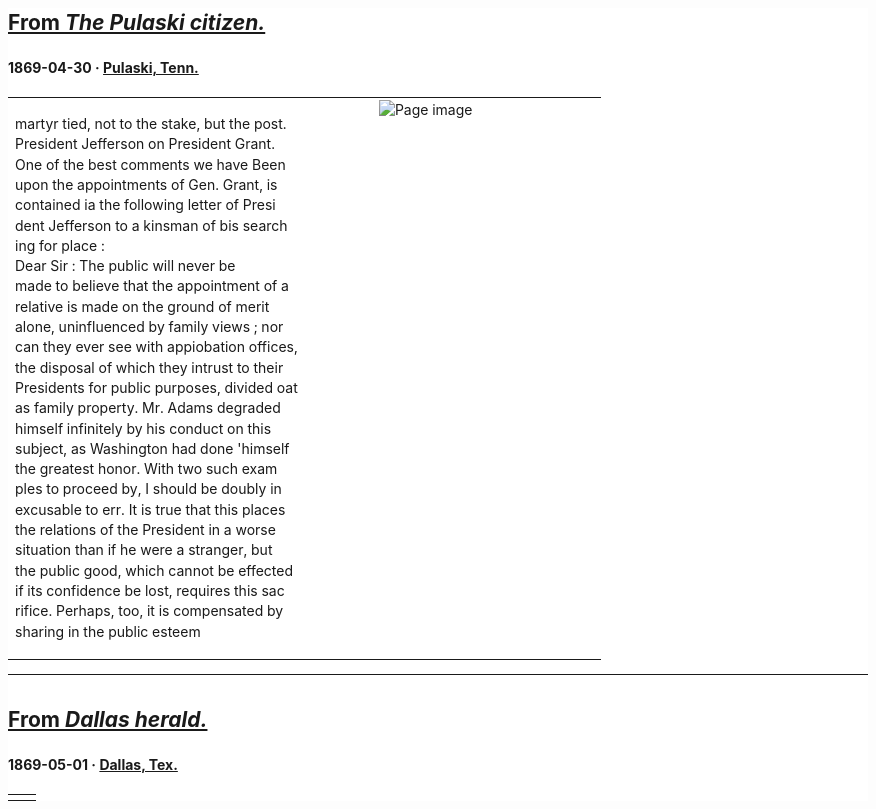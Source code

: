 
## [From _The Pulaski citizen._](https://www.loc.gov/resource/sn85033964/1869-04-30/ed-1/?sp=4)

#### 1869-04-30 &middot; [Pulaski, Tenn.](http://dbpedia.org/resource/Pulaski%2C_Tennessee)

<table style="width: 100%;"><tr><td style="width: 50%">

  
martyr tied, not to the stake, but the post.  
President Jefferson on President Grant.  
One of the best comments we have Been  
upon the appointments of Gen. Grant, is  
contained ia the following letter of Presi­  
dent Jefferson to a kinsman of bis search­  
ing for place :  
Dear Sir : The public will never be  
made to believe that the appointment of a  
relative is made on the ground of merit  
alone, uninfluenced by family views ; nor  
can they ever see with appiobation offices,  
the disposal of which they intrust to their  
Presidents for public purposes, divided oat  
as family property. Mr. Adams degraded  
himself infinitely by his conduct on this  
subject, as Washington had done &#x27;himself  
the greatest honor. With two such exam­  
ples to proceed by, I should be doubly in­  
excusable to err. It is true that this places  
the relations of the President in a worse  
situation than if he were a stranger, but  
the public good, which cannot be effected  
if its confidence be lost, requires this sac­  
rifice. Perhaps, too, it is compensated by  
sharing in the public esteem
</td><td style="width: 50%; max-height: 75%; margin: auto; display: block;">
<img alt="Page image" src="https://tile.loc.gov/image-services/iiif/service:ndnp:tu:batch_tu_jethro_ver01:data:sn85033964:00212470193:1869043001:0032/pct:51.33433283358321,41.2759677602452,14.152923538230885,16.99398342604155/!600,600/0/default.jpg"/>
</td>
</tr></table>

---

## [From _Dallas herald._](https://www.loc.gov/resource/sn84022278/1869-05-01/ed-1/?sp=1)

#### 1869-05-01 &middot; [Dallas, Tex.](http://dbpedia.org/resource/Dallas)

<table style="width: 100%;"><tr><td style="width: 50%">

  